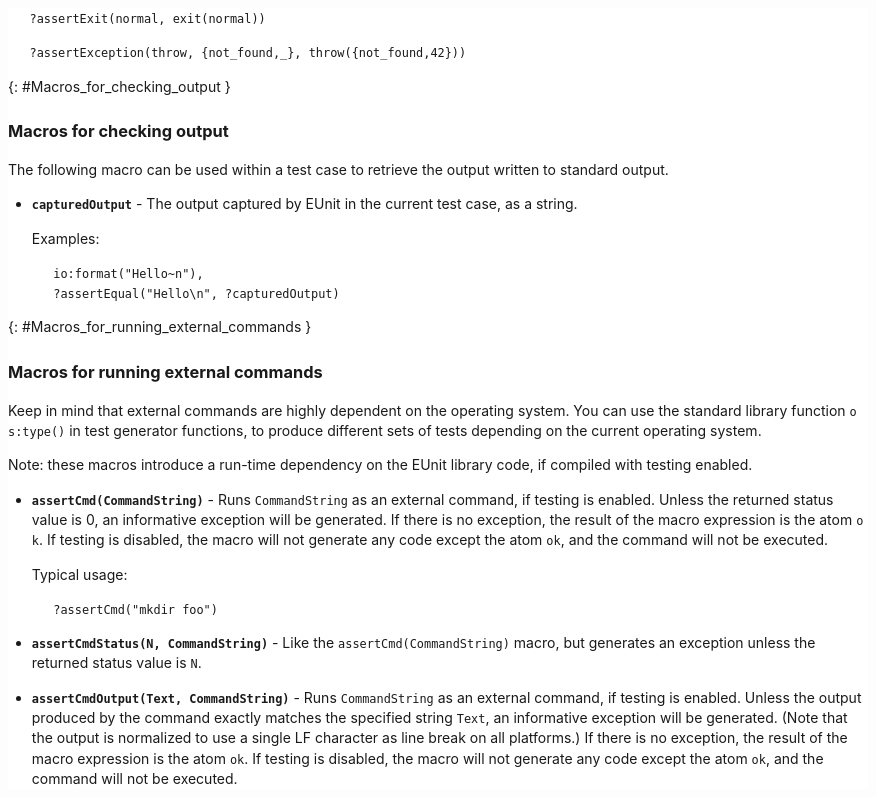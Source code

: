   ```text
     ?assertExit(normal, exit(normal))
  ```

  ```text
     ?assertException(throw, {not_found,_}, throw({not_found,42}))
  ```

[](){: #Macros_for_checking_output }

### Macros for checking output

The following macro can be used within a test case to retrieve the output
written to standard output.

- **`capturedOutput`** - The output captured by EUnit in the current test case,
  as a string.

  Examples:

  ```text
     io:format("Hello~n"),
     ?assertEqual("Hello\n", ?capturedOutput)
  ```

[](){: #Macros_for_running_external_commands }

### Macros for running external commands

Keep in mind that external commands are highly dependent on the operating
system. You can use the standard library function `os:type()` in test generator
functions, to produce different sets of tests depending on the current operating
system.

Note: these macros introduce a run-time dependency on the EUnit library code, if
compiled with testing enabled.

- **`assertCmd(CommandString)`** - Runs `CommandString` as an external command,
  if testing is enabled. Unless the returned status value is 0, an informative
  exception will be generated. If there is no exception, the result of the macro
  expression is the atom `ok`. If testing is disabled, the macro will not
  generate any code except the atom `ok`, and the command will not be executed.

  Typical usage:

  ```text
     ?assertCmd("mkdir foo")
  ```

- **`assertCmdStatus(N, CommandString)`** - Like the `assertCmd(CommandString)`
  macro, but generates an exception unless the returned status value is `N`.

- **`assertCmdOutput(Text, CommandString)`** - Runs `CommandString` as an
  external command, if testing is enabled. Unless the output produced by the
  command exactly matches the specified string `Text`, an informative exception
  will be generated. (Note that the output is normalized to use a single LF
  character as line break on all platforms.) If there is no exception, the
  result of the macro expression is the atom `ok`. If testing is disabled, the
  macro will not generate any code except the atom `ok`, and the command will
  not be executed.
